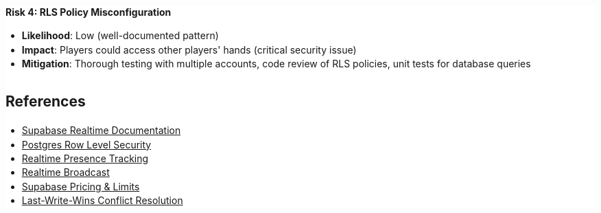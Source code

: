 **Risk 4: RLS Policy Misconfiguration**
- **Likelihood**: Low (well-documented pattern)
- **Impact**: Players could access other players' hands (critical security issue)
- **Mitigation**: Thorough testing with multiple accounts, code review of RLS policies, unit tests for database queries

## References

- [Supabase Realtime Documentation](https://supabase.com/docs/guides/realtime)
- [Postgres Row Level Security](https://supabase.com/docs/guides/auth/row-level-security)
- [Realtime Presence Tracking](https://supabase.com/docs/guides/realtime/presence)
- [Realtime Broadcast](https://supabase.com/docs/guides/realtime/broadcast)
- [Supabase Pricing & Limits](https://supabase.com/pricing)
- [Last-Write-Wins Conflict Resolution](https://en.wikipedia.org/wiki/Eventual_consistency#Conflict_resolution)
